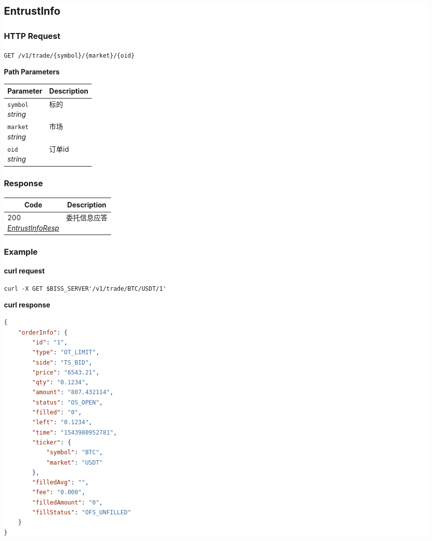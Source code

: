
## EntrustInfo

### HTTP Request

```http
GET /v1/trade/{symbol}/{market}/{oid}
```

**Path Parameters**

| Parameter              | Description |
| ---------------------- | ----------- |
| `symbol`<br />*string* | 标的        |
| `market`<br />*string* | 市场        |
| `oid`<br />*string*    | 订单id      |

### Response

| Code                                           | Description  |
| ---------------------------------------------- | ------------ |
| 200<br />[*EntrustInfoResp*](#EntrustInfoResp) | 委托信息应答 |

### Example

**curl request**

```shell
curl -X GET $BISS_SERVER'/v1/trade/BTC/USDT/1'
```

**curl response**

```json
{
    "orderInfo": {
        "id": "1",
        "type": "OT_LIMIT",
        "side": "TS_BID",
        "price": "6543.21",
        "qty": "0.1234",
        "amount": "807.432114",
        "status": "OS_OPEN",
        "filled": "0",
        "left": "0.1234",
        "time": "1543980952781",
        "ticker": {
            "symbol": "BTC",
            "market": "USDT"
        },
        "filledAvg": "",
        "fee": "0.000",
        "filledAmount": "0",
        "fillStatus": "OFS_UNFILLED"
    }
}
```
